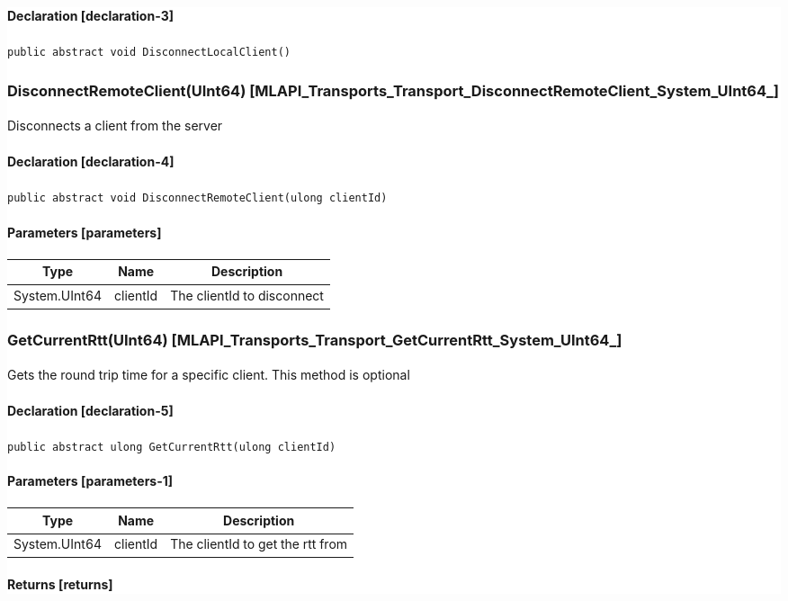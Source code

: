 </div>

#### Declaration [declaration-3]

    public abstract void DisconnectLocalClient()

<span id="MLAPI_Transports_Transport_DisconnectRemoteClient_"></span>

### DisconnectRemoteClient(UInt64) [MLAPI_Transports_Transport_DisconnectRemoteClient_System_UInt64_]

<div class="markdown level1 summary" markdown="1">

Disconnects a client from the server

</div>

<div class="markdown level1 conceptual" markdown="1">

</div>

#### Declaration [declaration-4]

    public abstract void DisconnectRemoteClient(ulong clientId)

#### Parameters [parameters]

| Type                                    | Name                                        | Description                |
|-----------------------------------------|---------------------------------------------|----------------------------|
| <span class="xref">System.UInt64</span> | <span class="parametername">clientId</span> | The clientId to disconnect |

<span id="MLAPI_Transports_Transport_GetCurrentRtt_"></span>

### GetCurrentRtt(UInt64) [MLAPI_Transports_Transport_GetCurrentRtt_System_UInt64_]

<div class="markdown level1 summary" markdown="1">

Gets the round trip time for a specific client. This method is optional

</div>

<div class="markdown level1 conceptual" markdown="1">

</div>

#### Declaration [declaration-5]

    public abstract ulong GetCurrentRtt(ulong clientId)

#### Parameters [parameters-1]

| Type                                    | Name                                        | Description                      |
|-----------------------------------------|---------------------------------------------|----------------------------------|
| <span class="xref">System.UInt64</span> | <span class="parametername">clientId</span> | The clientId to get the rtt from |

#### Returns [returns]
